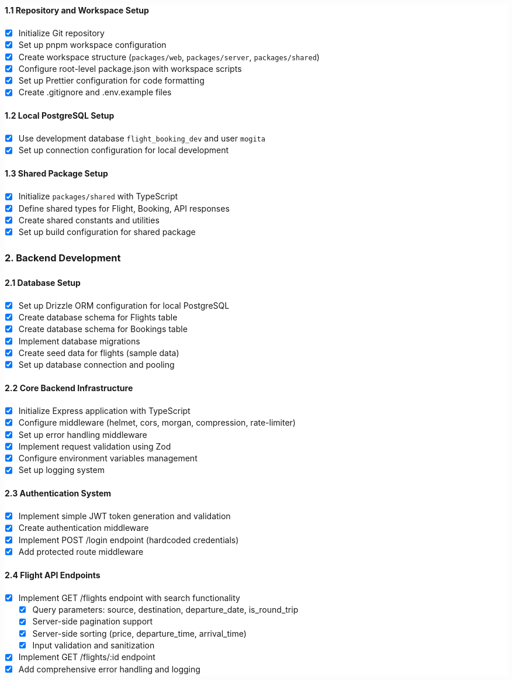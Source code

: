 #### 1.1 Repository and Workspace Setup
- [x] Initialize Git repository
- [x] Set up pnpm workspace configuration
- [x] Create workspace structure (`packages/web`, `packages/server`, `packages/shared`)
- [x] Configure root-level package.json with workspace scripts
- [x] Set up Prettier configuration for code formatting
- [x] Create .gitignore and .env.example files

#### 1.2 Local PostgreSQL Setup
- [x] Use development database `flight_booking_dev` and user `mogita`
- [x] Set up connection configuration for local development

#### 1.3 Shared Package Setup
- [x] Initialize `packages/shared` with TypeScript
- [x] Define shared types for Flight, Booking, API responses
- [x] Create shared constants and utilities
- [x] Set up build configuration for shared package

### 2. Backend Development

#### 2.1 Database Setup
- [x] Set up Drizzle ORM configuration for local PostgreSQL
- [x] Create database schema for Flights table
- [x] Create database schema for Bookings table
- [x] Implement database migrations
- [x] Create seed data for flights (sample data)
- [x] Set up database connection and pooling

#### 2.2 Core Backend Infrastructure
- [x] Initialize Express application with TypeScript
- [x] Configure middleware (helmet, cors, morgan, compression, rate-limiter)
- [x] Set up error handling middleware
- [x] Implement request validation using Zod
- [x] Configure environment variables management
- [x] Set up logging system

#### 2.3 Authentication System
- [x] Implement simple JWT token generation and validation
- [x] Create authentication middleware
- [x] Implement POST /login endpoint (hardcoded credentials)
- [x] Add protected route middleware

#### 2.4 Flight API Endpoints
- [x] Implement GET /flights endpoint with search functionality
  - [x] Query parameters: source, destination, departure_date, is_round_trip
  - [x] Server-side pagination support
  - [x] Server-side sorting (price, departure_time, arrival_time)
  - [x] Input validation and sanitization
- [x] Implement GET /flights/:id endpoint
- [x] Add comprehensive error handling and logging
